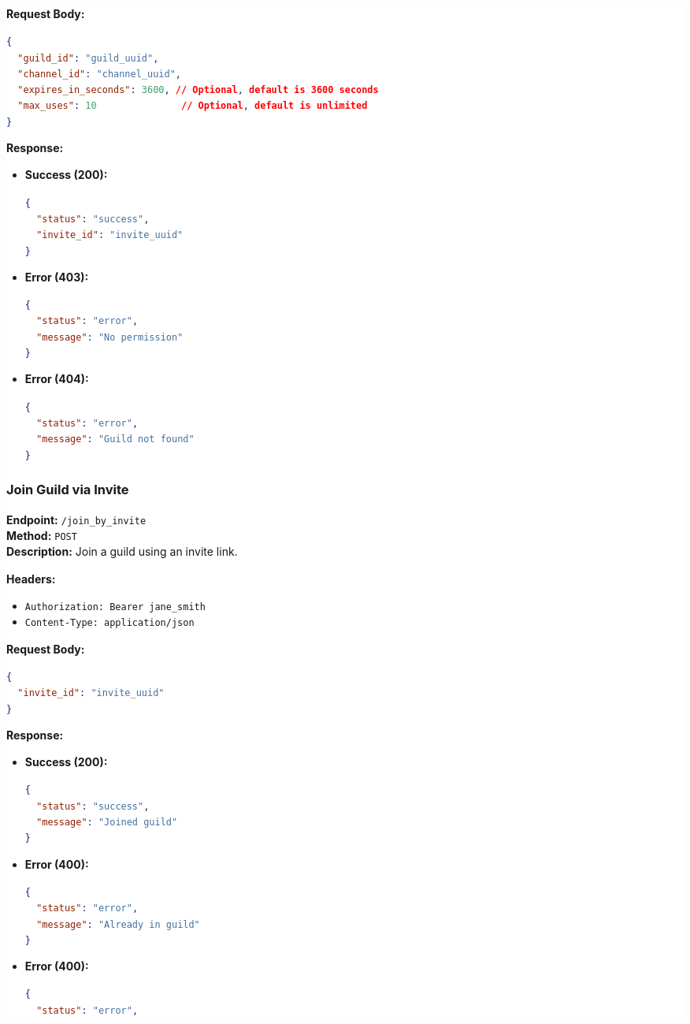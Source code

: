 **Request Body:**
```json
{
  "guild_id": "guild_uuid",
  "channel_id": "channel_uuid",
  "expires_in_seconds": 3600, // Optional, default is 3600 seconds
  "max_uses": 10               // Optional, default is unlimited
}
```

**Response:**
- **Success (200):**
  ```json
  {
    "status": "success",
    "invite_id": "invite_uuid"
  }
  ```
- **Error (403):**
  ```json
  {
    "status": "error",
    "message": "No permission"
  }
  ```
- **Error (404):**
  ```json
  {
    "status": "error",
    "message": "Guild not found"
  }
  ```

### Join Guild via Invite

**Endpoint:** `/join_by_invite`  
**Method:** `POST`  
**Description:** Join a guild using an invite link.

**Headers:**  
- `Authorization: Bearer jane_smith`
- `Content-Type: application/json`

**Request Body:**
```json
{
  "invite_id": "invite_uuid"
}
```

**Response:**
- **Success (200):**
  ```json
  {
    "status": "success",
    "message": "Joined guild"
  }
  ```
- **Error (400):**
  ```json
  {
    "status": "error",
    "message": "Already in guild"
  }
  ```
- **Error (400):**
  ```json
  {
    "status": "error",
  ```